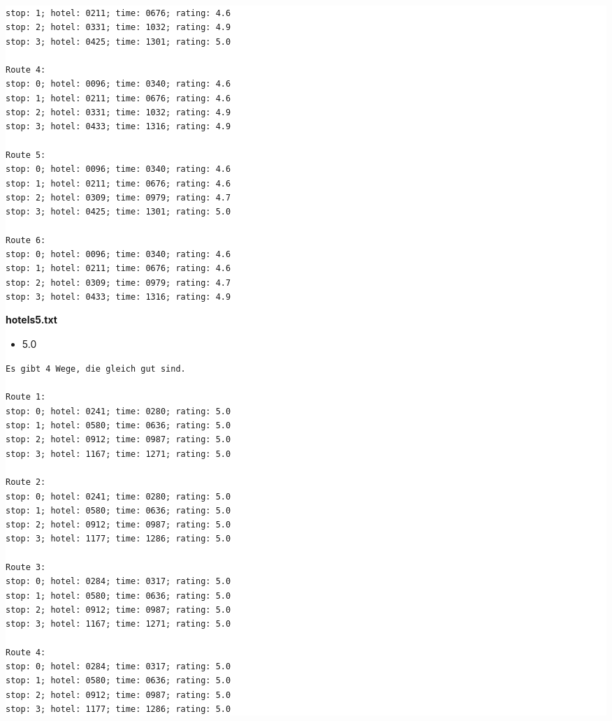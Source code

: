 ```
stop: 1; hotel: 0211; time: 0676; rating: 4.6
stop: 2; hotel: 0331; time: 1032; rating: 4.9
stop: 3; hotel: 0425; time: 1301; rating: 5.0

Route 4:
stop: 0; hotel: 0096; time: 0340; rating: 4.6
stop: 1; hotel: 0211; time: 0676; rating: 4.6
stop: 2; hotel: 0331; time: 1032; rating: 4.9
stop: 3; hotel: 0433; time: 1316; rating: 4.9

Route 5:
stop: 0; hotel: 0096; time: 0340; rating: 4.6
stop: 1; hotel: 0211; time: 0676; rating: 4.6
stop: 2; hotel: 0309; time: 0979; rating: 4.7
stop: 3; hotel: 0425; time: 1301; rating: 5.0

Route 6:
stop: 0; hotel: 0096; time: 0340; rating: 4.6
stop: 1; hotel: 0211; time: 0676; rating: 4.6
stop: 2; hotel: 0309; time: 0979; rating: 4.7
stop: 3; hotel: 0433; time: 1316; rating: 4.9
```


**hotels5.txt**
- 5.0
```
Es gibt 4 Wege, die gleich gut sind.

Route 1:
stop: 0; hotel: 0241; time: 0280; rating: 5.0
stop: 1; hotel: 0580; time: 0636; rating: 5.0
stop: 2; hotel: 0912; time: 0987; rating: 5.0
stop: 3; hotel: 1167; time: 1271; rating: 5.0

Route 2:
stop: 0; hotel: 0241; time: 0280; rating: 5.0
stop: 1; hotel: 0580; time: 0636; rating: 5.0
stop: 2; hotel: 0912; time: 0987; rating: 5.0
stop: 3; hotel: 1177; time: 1286; rating: 5.0

Route 3:
stop: 0; hotel: 0284; time: 0317; rating: 5.0
stop: 1; hotel: 0580; time: 0636; rating: 5.0
stop: 2; hotel: 0912; time: 0987; rating: 5.0
stop: 3; hotel: 1167; time: 1271; rating: 5.0

Route 4:
stop: 0; hotel: 0284; time: 0317; rating: 5.0
stop: 1; hotel: 0580; time: 0636; rating: 5.0
stop: 2; hotel: 0912; time: 0987; rating: 5.0
stop: 3; hotel: 1177; time: 1286; rating: 5.0
```
  